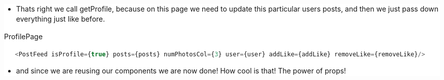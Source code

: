 - Thats right we call getProfile, because on this page we need to update this particular users posts, and then we just pass down everything just like before.

ProfilePage
```js
   <PostFeed isProfile={true} posts={posts} numPhotosCol={3} user={user} addLike={addLike} removeLike={removeLike}/>
```

- and since we are reusing our components we are now done! How cool is that! The power of props!

